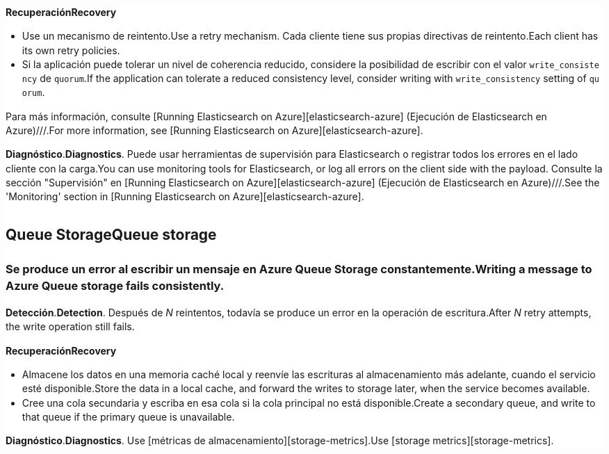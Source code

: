 <span data-ttu-id="5cea2-279">**Recuperación**</span><span class="sxs-lookup"><span data-stu-id="5cea2-279">**Recovery**</span></span>

* <span data-ttu-id="5cea2-280">Use un mecanismo de reintento.</span><span class="sxs-lookup"><span data-stu-id="5cea2-280">Use a retry mechanism.</span></span> <span data-ttu-id="5cea2-281">Cada cliente tiene sus propias directivas de reintento.</span><span class="sxs-lookup"><span data-stu-id="5cea2-281">Each client has its own retry policies.</span></span>
* <span data-ttu-id="5cea2-282">Si la aplicación puede tolerar un nivel de coherencia reducido, considere la posibilidad de escribir con el valor `write_consistency` de `quorum`.</span><span class="sxs-lookup"><span data-stu-id="5cea2-282">If the application can tolerate a reduced consistency level, consider writing with `write_consistency` setting of `quorum`.</span></span>

<span data-ttu-id="5cea2-283">Para más información, consulte [Running Elasticsearch on Azure][elasticsearch-azure] (Ejecución de Elasticsearch en Azure)///.</span><span class="sxs-lookup"><span data-stu-id="5cea2-283">For more information, see [Running Elasticsearch on Azure][elasticsearch-azure].</span></span>

<span data-ttu-id="5cea2-284">**Diagnóstico**.</span><span class="sxs-lookup"><span data-stu-id="5cea2-284">**Diagnostics**.</span></span> <span data-ttu-id="5cea2-285">Puede usar herramientas de supervisión para Elasticsearch o registrar todos los errores en el lado cliente con la carga.</span><span class="sxs-lookup"><span data-stu-id="5cea2-285">You can use monitoring tools for Elasticsearch, or log all errors on the client side with the payload.</span></span> <span data-ttu-id="5cea2-286">Consulte la sección "Supervisión" en [Running Elasticsearch on Azure][elasticsearch-azure] (Ejecución de Elasticsearch en Azure)///.</span><span class="sxs-lookup"><span data-stu-id="5cea2-286">See the 'Monitoring' section in [Running Elasticsearch on Azure][elasticsearch-azure].</span></span>

## <a name="queue-storage"></a><span data-ttu-id="5cea2-287">Queue Storage</span><span class="sxs-lookup"><span data-stu-id="5cea2-287">Queue storage</span></span>
### <a name="writing-a-message-to-azure-queue-storage-fails-consistently"></a><span data-ttu-id="5cea2-288">Se produce un error al escribir un mensaje en Azure Queue Storage constantemente.</span><span class="sxs-lookup"><span data-stu-id="5cea2-288">Writing a message to Azure Queue storage fails consistently.</span></span>
<span data-ttu-id="5cea2-289">**Detección**.</span><span class="sxs-lookup"><span data-stu-id="5cea2-289">**Detection**.</span></span> <span data-ttu-id="5cea2-290">Después de *N* reintentos, todavía se produce un error en la operación de escritura.</span><span class="sxs-lookup"><span data-stu-id="5cea2-290">After *N* retry attempts, the write operation still fails.</span></span>

<span data-ttu-id="5cea2-291">**Recuperación**</span><span class="sxs-lookup"><span data-stu-id="5cea2-291">**Recovery**</span></span>

* <span data-ttu-id="5cea2-292">Almacene los datos en una memoria caché local y reenvíe las escrituras al almacenamiento más adelante, cuando el servicio esté disponible.</span><span class="sxs-lookup"><span data-stu-id="5cea2-292">Store the data in a local cache, and forward the writes to storage later, when the service becomes available.</span></span>
* <span data-ttu-id="5cea2-293">Cree una cola secundaria y escriba en esa cola si la cola principal no está disponible.</span><span class="sxs-lookup"><span data-stu-id="5cea2-293">Create a secondary queue, and write to that queue if the primary queue is unavailable.</span></span>

<span data-ttu-id="5cea2-294">**Diagnóstico**.</span><span class="sxs-lookup"><span data-stu-id="5cea2-294">**Diagnostics**.</span></span> <span data-ttu-id="5cea2-295">Use [métricas de almacenamiento][storage-metrics].</span><span class="sxs-lookup"><span data-stu-id="5cea2-295">Use [storage metrics][storage-metrics].</span></span>

